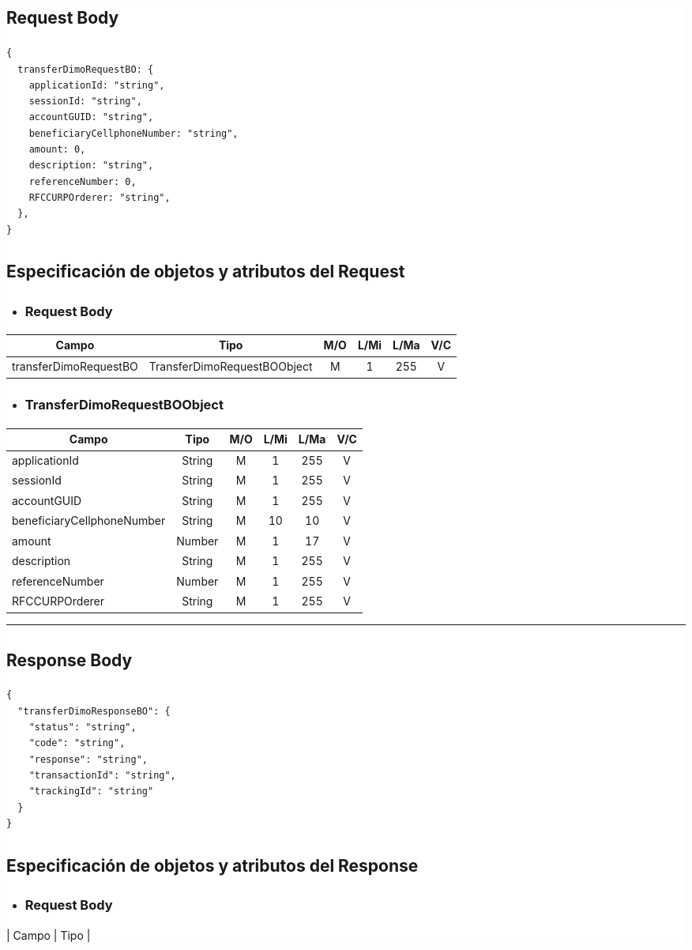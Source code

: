 
## Request Body
```
{
  transferDimoRequestBO: {
    applicationId: "string",
    sessionId: "string",
    accountGUID: "string",
    beneficiaryCellphoneNumber: "string",
    amount: 0,
    description: "string",
    referenceNumber: 0,
    RFCCURPOrderer: "string",
  },
}
```
## Especificación de objetos y atributos del Request
* ### Request Body
| Campo | Tipo | M/O | L/Mi | L/Ma | V/C |
|-|:-:|:-:|:-:|:-:|:-:|
|transferDimoRequestBO|TransferDimoRequestBOObject|M|1|255|V|

* ### TransferDimoRequestBOObject
| Campo | Tipo | M/O | L/Mi | L/Ma | V/C |
|-|:-:|:-:|:-:|:-:|:-:|
|applicationId|String|M|1|255|V|
|sessionId|String|M|1|255|V|
|accountGUID|String|M|1|255|V|
|beneficiaryCellphoneNumber|String|M|10|10|V|
|amount|Number|M|1|17|V|
|description|String|M|1|255|V|
|referenceNumber|Number|M|1|255|V|
|RFCCURPOrderer|String|M|1|255|V|


---

## Response Body
```
{
  "transferDimoResponseBO": {
    "status": "string",
    "code": "string",
    "response": "string",
    "transactionId": "string",
    "trackingId": "string"
  }
}
```
## Especificación de objetos y atributos del Response
* ### Request Body
| Campo | Tipo |